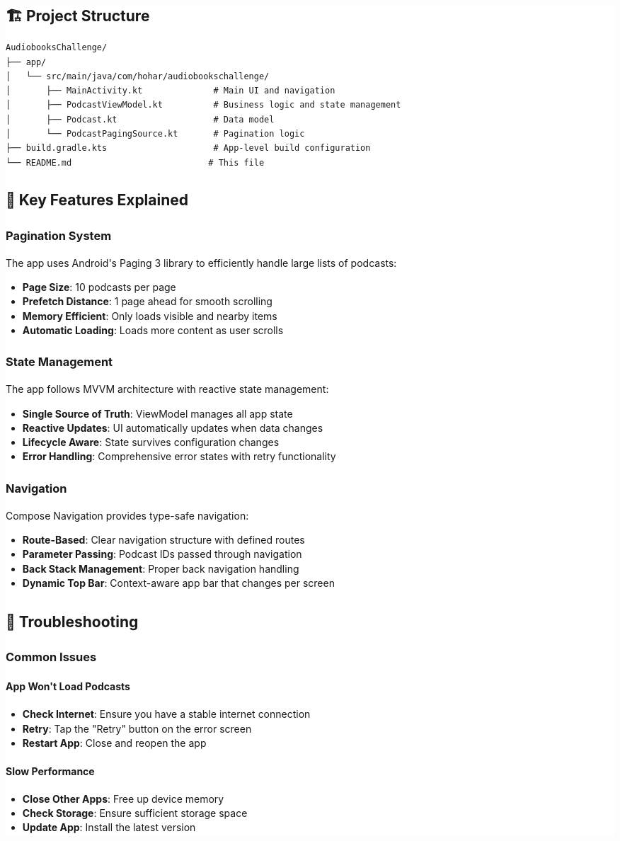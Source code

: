 ## 🏗 Project Structure

```
AudiobooksChallenge/
├── app/
│   └── src/main/java/com/hohar/audiobookschallenge/
│       ├── MainActivity.kt              # Main UI and navigation
│       ├── PodcastViewModel.kt          # Business logic and state management
│       ├── Podcast.kt                   # Data model
│       └── PodcastPagingSource.kt       # Pagination logic
├── build.gradle.kts                     # App-level build configuration
└── README.md                           # This file
```

## 🎯 Key Features Explained

### Pagination System
The app uses Android's Paging 3 library to efficiently handle large lists of podcasts:
- **Page Size**: 10 podcasts per page
- **Prefetch Distance**: 1 page ahead for smooth scrolling
- **Memory Efficient**: Only loads visible and nearby items
- **Automatic Loading**: Loads more content as user scrolls

### State Management
The app follows MVVM architecture with reactive state management:
- **Single Source of Truth**: ViewModel manages all app state
- **Reactive Updates**: UI automatically updates when data changes
- **Lifecycle Aware**: State survives configuration changes
- **Error Handling**: Comprehensive error states with retry functionality

### Navigation
Compose Navigation provides type-safe navigation:
- **Route-Based**: Clear navigation structure with defined routes
- **Parameter Passing**: Podcast IDs passed through navigation
- **Back Stack Management**: Proper back navigation handling
- **Dynamic Top Bar**: Context-aware app bar that changes per screen

## 🐛 Troubleshooting

### Common Issues

#### App Won't Load Podcasts
- **Check Internet**: Ensure you have a stable internet connection
- **Retry**: Tap the "Retry" button on the error screen
- **Restart App**: Close and reopen the app

#### Slow Performance
- **Close Other Apps**: Free up device memory
- **Check Storage**: Ensure sufficient storage space
- **Update App**: Install the latest version
